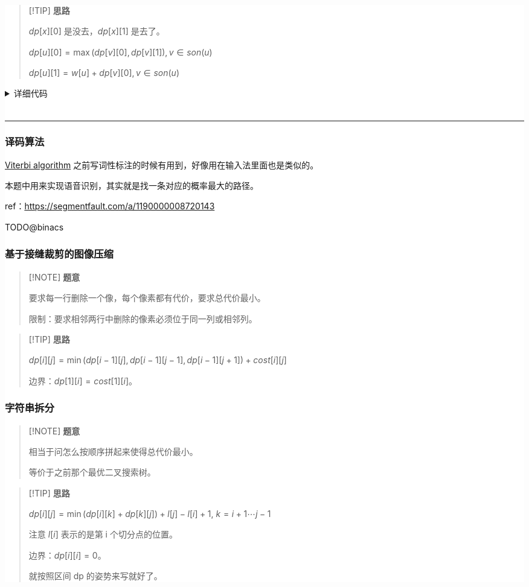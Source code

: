 > [!TIP] **思路**
> 
> $dp[x][0]$ 是没去，$dp[x][1]$ 是去了。
> 
> $dp[u][0] = \max(dp[v][0], dp[v][1]), v \in son(u)$
> 
> $dp[u][1] = w[u] + dp[v][0], v \in son(u)$

<details><summary>详细代码</summary></details>

<br>

* * *

### 译码算法

[Viterbi algorithm](https://en.wikipedia.org/wiki/Viterbi_algorithm) 之前写词性标注的时候有用到，好像用在输入法里面也是类似的。

本题中用来实现语音识别，其实就是找一条对应的概率最大的路径。

ref：<https://segmentfault.com/a/1190000008720143>

TODO@binacs

### 基于接缝裁剪的图像压缩

> [!NOTE] **题意**
> 
> 要求每一行删除一个像，每个像素都有代价，要求总代价最小。
> 
> 限制：要求相邻两行中删除的像素必须位于同一列或相邻列。

> [!TIP] **思路**
> 
> $dp[i][j] = \min(dp[i - 1][j], dp[i - 1][j - 1], dp[i - 1][j + 1]) + cost[i][j]$
> 
> 边界：$dp[1][i] = cost[1][i]$。

### 字符串拆分

> [!NOTE] **题意**
> 
> 相当于问怎么按顺序拼起来使得总代价最小。
> 
> 等价于之前那个最优二叉搜索树。

> [!TIP] **思路**
> 
> $dp[i][j] = \min(dp[i][k] + dp[k][j]) + l[j] - l[i] + 1,\ k = i + 1 \cdots j - 1$
> 
> 注意 $l[i]$ 表示的是第 i 个切分点的位置。
> 
> 边界：$dp[i][i] = 0$。
> 
> 就按照区间 dp 的姿势来写就好了。
